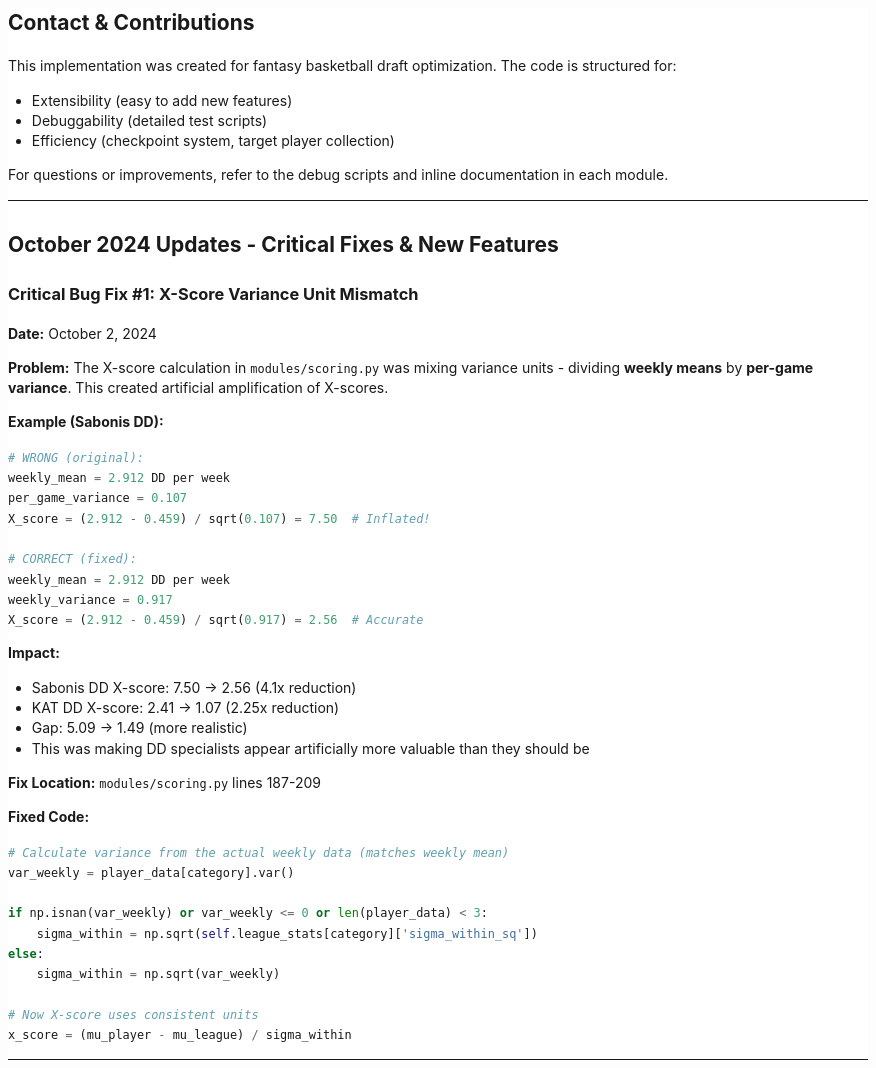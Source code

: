 
## Contact & Contributions

This implementation was created for fantasy basketball draft optimization. The code is structured for:
- Extensibility (easy to add new features)
- Debuggability (detailed test scripts)
- Efficiency (checkpoint system, target player collection)

For questions or improvements, refer to the debug scripts and inline documentation in each module.

---

## October 2024 Updates - Critical Fixes & New Features

### Critical Bug Fix #1: X-Score Variance Unit Mismatch

**Date:** October 2, 2024

**Problem:**
The X-score calculation in `modules/scoring.py` was mixing variance units - dividing **weekly means** by **per-game variance**. This created artificial amplification of X-scores.

**Example (Sabonis DD):**
```python
# WRONG (original):
weekly_mean = 2.912 DD per week
per_game_variance = 0.107
X_score = (2.912 - 0.459) / sqrt(0.107) = 7.50  # Inflated!

# CORRECT (fixed):
weekly_mean = 2.912 DD per week
weekly_variance = 0.917
X_score = (2.912 - 0.459) / sqrt(0.917) = 2.56  # Accurate
```

**Impact:**
- Sabonis DD X-score: 7.50 → 2.56 (4.1x reduction)
- KAT DD X-score: 2.41 → 1.07 (2.25x reduction)
- Gap: 5.09 → 1.49 (more realistic)
- This was making DD specialists appear artificially more valuable than they should be

**Fix Location:** `modules/scoring.py` lines 187-209

**Fixed Code:**
```python
# Calculate variance from the actual weekly data (matches weekly mean)
var_weekly = player_data[category].var()

if np.isnan(var_weekly) or var_weekly <= 0 or len(player_data) < 3:
    sigma_within = np.sqrt(self.league_stats[category]['sigma_within_sq'])
else:
    sigma_within = np.sqrt(var_weekly)

# Now X-score uses consistent units
x_score = (mu_player - mu_league) / sigma_within
```

---